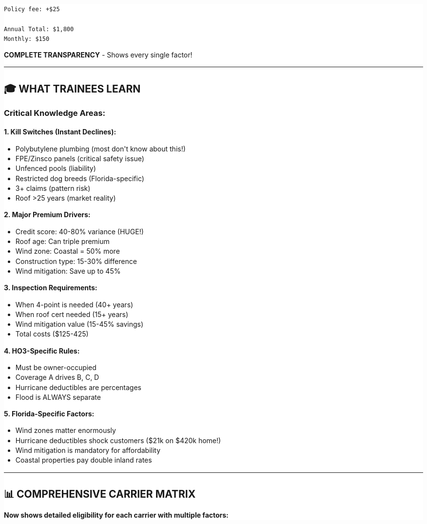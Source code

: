 ```
Policy fee: +$25

Annual Total: $1,800
Monthly: $150
```

**COMPLETE TRANSPARENCY** - Shows every single factor!

---

## 🎓 WHAT TRAINEES LEARN

### Critical Knowledge Areas:

**1. Kill Switches (Instant Declines):**
- Polybutylene plumbing (most don't know about this!)
- FPE/Zinsco panels (critical safety issue)
- Unfenced pools (liability)
- Restricted dog breeds (Florida-specific)
- 3+ claims (pattern risk)
- Roof >25 years (market reality)

**2. Major Premium Drivers:**
- Credit score: 40-80% variance (HUGE!)
- Roof age: Can triple premium
- Wind zone: Coastal = 50% more
- Construction type: 15-30% difference
- Wind mitigation: Save up to 45%

**3. Inspection Requirements:**
- When 4-point is needed (40+ years)
- When roof cert needed (15+ years)
- Wind mitigation value (15-45% savings)
- Total costs ($125-425)

**4. HO3-Specific Rules:**
- Must be owner-occupied
- Coverage A drives B, C, D
- Hurricane deductibles are percentages
- Flood is ALWAYS separate

**5. Florida-Specific Factors:**
- Wind zones matter enormously
- Hurricane deductibles shock customers ($21k on $420k home!)
- Wind mitigation is mandatory for affordability
- Coastal properties pay double inland rates

---

## 📊 COMPREHENSIVE CARRIER MATRIX

**Now shows detailed eligibility for each carrier with multiple factors:**
